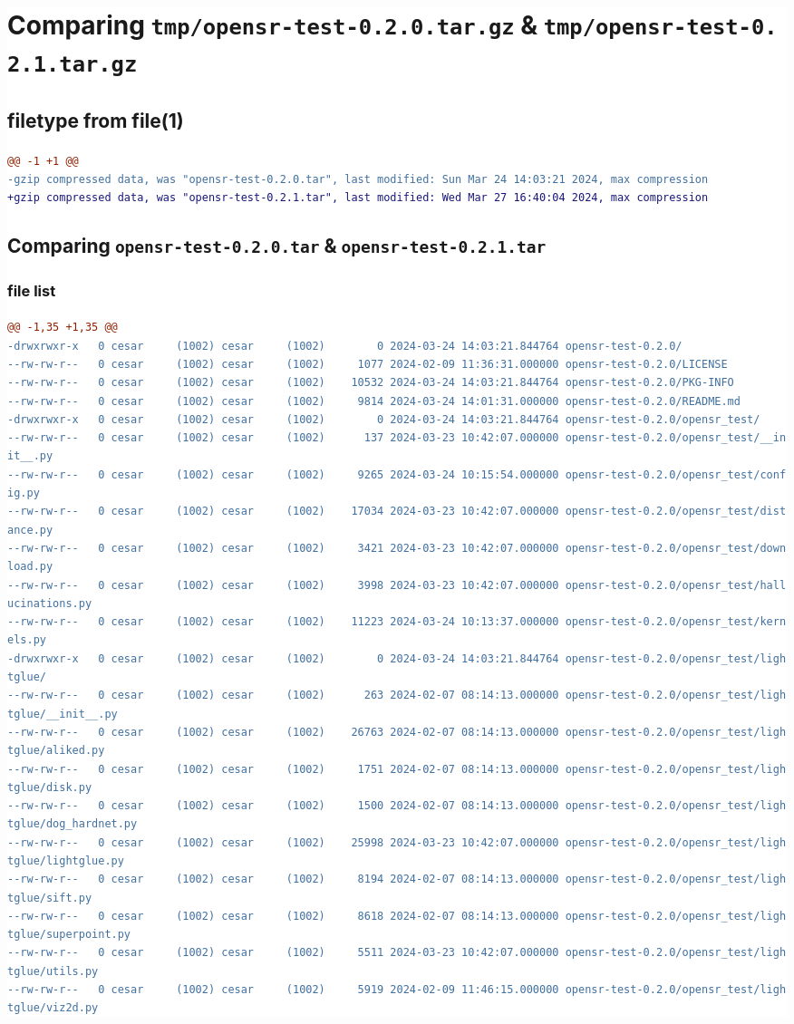 # Comparing `tmp/opensr-test-0.2.0.tar.gz` & `tmp/opensr-test-0.2.1.tar.gz`

## filetype from file(1)

```diff
@@ -1 +1 @@
-gzip compressed data, was "opensr-test-0.2.0.tar", last modified: Sun Mar 24 14:03:21 2024, max compression
+gzip compressed data, was "opensr-test-0.2.1.tar", last modified: Wed Mar 27 16:40:04 2024, max compression
```

## Comparing `opensr-test-0.2.0.tar` & `opensr-test-0.2.1.tar`

### file list

```diff
@@ -1,35 +1,35 @@
-drwxrwxr-x   0 cesar     (1002) cesar     (1002)        0 2024-03-24 14:03:21.844764 opensr-test-0.2.0/
--rw-rw-r--   0 cesar     (1002) cesar     (1002)     1077 2024-02-09 11:36:31.000000 opensr-test-0.2.0/LICENSE
--rw-rw-r--   0 cesar     (1002) cesar     (1002)    10532 2024-03-24 14:03:21.844764 opensr-test-0.2.0/PKG-INFO
--rw-rw-r--   0 cesar     (1002) cesar     (1002)     9814 2024-03-24 14:01:31.000000 opensr-test-0.2.0/README.md
-drwxrwxr-x   0 cesar     (1002) cesar     (1002)        0 2024-03-24 14:03:21.844764 opensr-test-0.2.0/opensr_test/
--rw-rw-r--   0 cesar     (1002) cesar     (1002)      137 2024-03-23 10:42:07.000000 opensr-test-0.2.0/opensr_test/__init__.py
--rw-rw-r--   0 cesar     (1002) cesar     (1002)     9265 2024-03-24 10:15:54.000000 opensr-test-0.2.0/opensr_test/config.py
--rw-rw-r--   0 cesar     (1002) cesar     (1002)    17034 2024-03-23 10:42:07.000000 opensr-test-0.2.0/opensr_test/distance.py
--rw-rw-r--   0 cesar     (1002) cesar     (1002)     3421 2024-03-23 10:42:07.000000 opensr-test-0.2.0/opensr_test/download.py
--rw-rw-r--   0 cesar     (1002) cesar     (1002)     3998 2024-03-23 10:42:07.000000 opensr-test-0.2.0/opensr_test/hallucinations.py
--rw-rw-r--   0 cesar     (1002) cesar     (1002)    11223 2024-03-24 10:13:37.000000 opensr-test-0.2.0/opensr_test/kernels.py
-drwxrwxr-x   0 cesar     (1002) cesar     (1002)        0 2024-03-24 14:03:21.844764 opensr-test-0.2.0/opensr_test/lightglue/
--rw-rw-r--   0 cesar     (1002) cesar     (1002)      263 2024-02-07 08:14:13.000000 opensr-test-0.2.0/opensr_test/lightglue/__init__.py
--rw-rw-r--   0 cesar     (1002) cesar     (1002)    26763 2024-02-07 08:14:13.000000 opensr-test-0.2.0/opensr_test/lightglue/aliked.py
--rw-rw-r--   0 cesar     (1002) cesar     (1002)     1751 2024-02-07 08:14:13.000000 opensr-test-0.2.0/opensr_test/lightglue/disk.py
--rw-rw-r--   0 cesar     (1002) cesar     (1002)     1500 2024-02-07 08:14:13.000000 opensr-test-0.2.0/opensr_test/lightglue/dog_hardnet.py
--rw-rw-r--   0 cesar     (1002) cesar     (1002)    25998 2024-03-23 10:42:07.000000 opensr-test-0.2.0/opensr_test/lightglue/lightglue.py
--rw-rw-r--   0 cesar     (1002) cesar     (1002)     8194 2024-02-07 08:14:13.000000 opensr-test-0.2.0/opensr_test/lightglue/sift.py
--rw-rw-r--   0 cesar     (1002) cesar     (1002)     8618 2024-02-07 08:14:13.000000 opensr-test-0.2.0/opensr_test/lightglue/superpoint.py
--rw-rw-r--   0 cesar     (1002) cesar     (1002)     5511 2024-03-23 10:42:07.000000 opensr-test-0.2.0/opensr_test/lightglue/utils.py
--rw-rw-r--   0 cesar     (1002) cesar     (1002)     5919 2024-02-09 11:46:15.000000 opensr-test-0.2.0/opensr_test/lightglue/viz2d.py
```